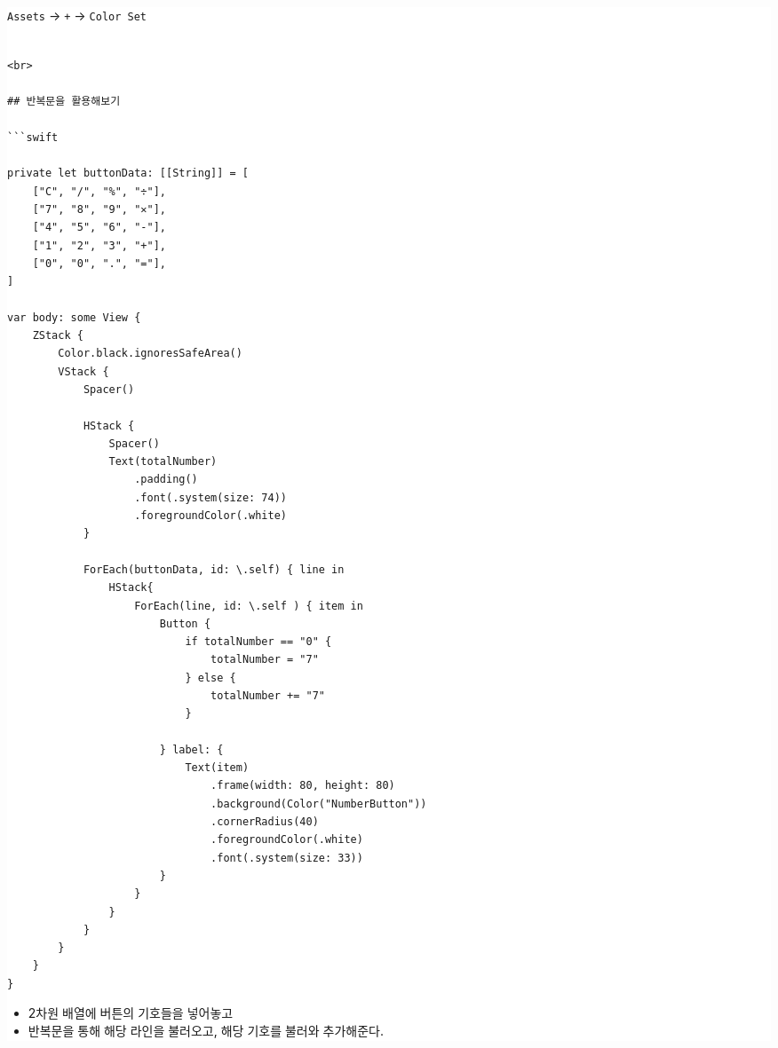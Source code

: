 ```Assets``` → ```+``` → ```Color Set```

```

<br>

## 반복문을 활용해보기

```swift

private let buttonData: [[String]] = [
    ["C", "/", "%", "÷"],
    ["7", "8", "9", "✕"],
    ["4", "5", "6", "-"],
    ["1", "2", "3", "+"],
    ["0", "0", ".", "="],
]

var body: some View {
    ZStack {
        Color.black.ignoresSafeArea()
        VStack {
            Spacer()

            HStack {
                Spacer()
                Text(totalNumber)
                    .padding()
                    .font(.system(size: 74))
                    .foregroundColor(.white)
            }

            ForEach(buttonData, id: \.self) { line in
                HStack{
                    ForEach(line, id: \.self ) { item in
                        Button {
                            if totalNumber == "0" {
                                totalNumber = "7"
                            } else {
                                totalNumber += "7"
                            }

                        } label: {
                            Text(item)
                                .frame(width: 80, height: 80)
                                .background(Color("NumberButton"))
                                .cornerRadius(40)
                                .foregroundColor(.white)
                                .font(.system(size: 33))
                        }
                    }
                }
            }
        }
    }
}
```
- 2차원 배열에 버튼의 기호들을 넣어놓고
- 반복문을 통해 해당 라인을 불러오고, 해당 기호를 불러와 추가해준다.
